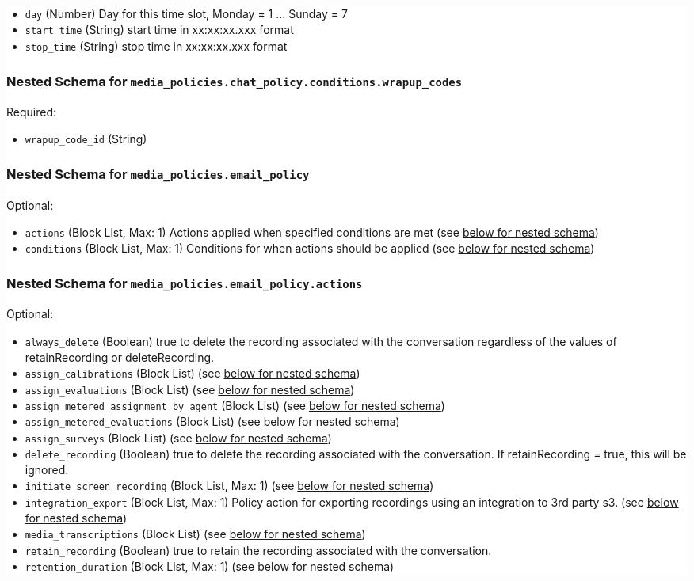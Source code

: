 - `day` (Number) Day for this time slot, Monday = 1 ... Sunday = 7
- `start_time` (String) start time in xx:xx:xx.xxx format
- `stop_time` (String) stop time in xx:xx:xx.xxx format



<a id="nestedblock--media_policies--chat_policy--conditions--wrapup_codes"></a>
### Nested Schema for `media_policies.chat_policy.conditions.wrapup_codes`

Required:

- `wrapup_code_id` (String)




<a id="nestedblock--media_policies--email_policy"></a>
### Nested Schema for `media_policies.email_policy`

Optional:

- `actions` (Block List, Max: 1) Actions applied when specified conditions are met (see [below for nested schema](#nestedblock--media_policies--email_policy--actions))
- `conditions` (Block List, Max: 1) Conditions for when actions should be applied (see [below for nested schema](#nestedblock--media_policies--email_policy--conditions))

<a id="nestedblock--media_policies--email_policy--actions"></a>
### Nested Schema for `media_policies.email_policy.actions`

Optional:

- `always_delete` (Boolean) true to delete the recording associated with the conversation regardless of the values of retainRecording or deleteRecording.
- `assign_calibrations` (Block List) (see [below for nested schema](#nestedblock--media_policies--email_policy--actions--assign_calibrations))
- `assign_evaluations` (Block List) (see [below for nested schema](#nestedblock--media_policies--email_policy--actions--assign_evaluations))
- `assign_metered_assignment_by_agent` (Block List) (see [below for nested schema](#nestedblock--media_policies--email_policy--actions--assign_metered_assignment_by_agent))
- `assign_metered_evaluations` (Block List) (see [below for nested schema](#nestedblock--media_policies--email_policy--actions--assign_metered_evaluations))
- `assign_surveys` (Block List) (see [below for nested schema](#nestedblock--media_policies--email_policy--actions--assign_surveys))
- `delete_recording` (Boolean) true to delete the recording associated with the conversation. If retainRecording = true, this will be ignored.
- `initiate_screen_recording` (Block List, Max: 1) (see [below for nested schema](#nestedblock--media_policies--email_policy--actions--initiate_screen_recording))
- `integration_export` (Block List, Max: 1) Policy action for exporting recordings using an integration to 3rd party s3. (see [below for nested schema](#nestedblock--media_policies--email_policy--actions--integration_export))
- `media_transcriptions` (Block List) (see [below for nested schema](#nestedblock--media_policies--email_policy--actions--media_transcriptions))
- `retain_recording` (Boolean) true to retain the recording associated with the conversation.
- `retention_duration` (Block List, Max: 1) (see [below for nested schema](#nestedblock--media_policies--email_policy--actions--retention_duration))

